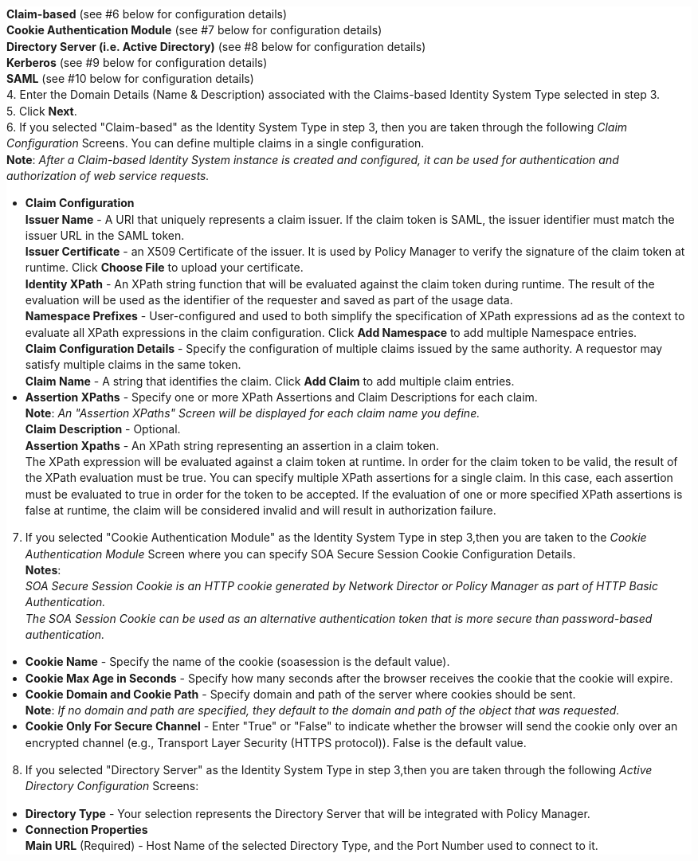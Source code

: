   **Claim-based** (see #6 below for configuration details)  
  **Cookie Authentication Module** (see #7 below for configuration details)  
  **Directory Server (i.e. Active Directory)** (see #8 below for configuration details)  
  **Kerberos** (see #9 below for configuration details)  
  **SAML** (see #10 below for configuration details)    
4. Enter the Domain Details (Name & Description) associated with the Claims-based Identity System Type selected in step 3.  
5. Click **Next**.  
6. If you selected "Claim-based" as the Identity System Type in step 3, then you are taken through the following *Claim Configuration* Screens.  You can define multiple claims in a single configuration.  
**Note**: *After a Claim-based Identity System instance is created and configured, it can be used for authentication and authorization of web service requests.* 
  * **Claim Configuration**  
  **Issuer Name** - A URI that uniquely represents a claim issuer. If the claim token is SAML, the issuer identifier must match the issuer URL in the SAML token.  
    **Issuer Certificate** - an X509 Certificate of the issuer. It is used by Policy Manager to verify the signature of the claim token at runtime.  Click **Choose File** to upload your certificate.  
  **Identity XPath** -  An XPath string function that will be evaluated against the claim token during runtime. The result of the evaluation will be used as the identifier of the requester and saved as part of the usage data.  
**Namespace Prefixes** - User-configured and used to both simplify the specification of XPath expressions ad as the context to evaluate all XPath expressions in the claim configuration. Click **Add Namespace** to add multiple Namespace entries.  
**Claim Configuration Details** - Specify the configuration of multiple claims issued by the same authority. A requestor may satisfy multiple claims in the same token.  
**Claim Name** - A string that identifies the claim. Click **Add Claim** to add multiple claim entries.  
  * **Assertion XPaths** - Specify one or more XPath Assertions and Claim Descriptions for each claim.  
**Note**: *An "Assertion XPaths" Screen will be displayed for each claim name you define.*   
  **Claim Description** - Optional.  
  **Assertion Xpaths** - An XPath string representing an assertion in a claim token.  
  The XPath expression will be evaluated against a claim token at runtime. In order for the claim token to be valid, the result of the XPath evaluation must be true. You can specify multiple XPath assertions for a single claim. In this case, each assertion must be evaluated to true in order for the token to be accepted. If the evaluation of one or more specified XPath assertions is false at runtime, the claim will be considered invalid and will result in authorization failure.  
7. If you selected "Cookie Authentication Module" as the Identity System Type in step 3,then you are taken to the *Cookie Authentication Module* Screen where you can specify SOA Secure Session Cookie Configuration Details.  
**Notes**:  
*SOA Secure Session Cookie is an HTTP cookie generated by Network Director or Policy Manager as part of HTTP Basic Authentication.*  
*The SOA Session Cookie can be used as an alternative authentication token that is more secure than password-based authentication.*  
  * **Cookie Name** - Specify the name of the cookie (soasession is the default value).
  * **Cookie Max Age in Seconds** - Specify how many seconds after the browser receives the cookie that the cookie will expire.
  * **Cookie Domain and Cookie Path** - Specify domain and path of the server where cookies should be sent.  
  **Note**: *If no domain and path are specified, they default to the domain and path of the object that was requested.*
  * **Cookie Only For Secure Channel** - Enter "True" or "False" to indicate whether the browser will send the cookie only over an encrypted channel (e.g., Transport Layer Security (HTTPS protocol)).  False is the default value.      
8. If you selected "Directory Server" as the Identity System Type in step 3,then you are taken through the following *Active Directory Configuration* Screens:  
  * **Directory Type** - Your selection represents the Directory Server that will be integrated with Policy Manager.  
  * **Connection Properties**  
  **Main URL** (Required) - Host Name of the selected Directory Type, and the Port Number used to connect to it.  